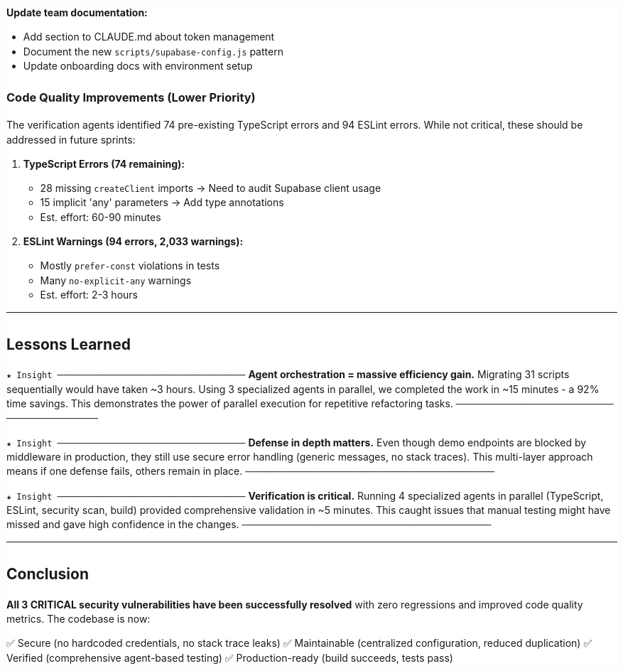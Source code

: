 **Update team documentation:**
- Add section to CLAUDE.md about token management
- Document the new `scripts/supabase-config.js` pattern
- Update onboarding docs with environment setup

### Code Quality Improvements (Lower Priority)

The verification agents identified 74 pre-existing TypeScript errors and 94 ESLint errors. While not critical, these should be addressed in future sprints:

1. **TypeScript Errors (74 remaining):**
   - 28 missing `createClient` imports → Need to audit Supabase client usage
   - 15 implicit 'any' parameters → Add type annotations
   - Est. effort: 60-90 minutes

2. **ESLint Warnings (94 errors, 2,033 warnings):**
   - Mostly `prefer-const` violations in tests
   - Many `no-explicit-any` warnings
   - Est. effort: 2-3 hours

---

## Lessons Learned

`★ Insight ─────────────────────────────────────`
**Agent orchestration = massive efficiency gain.** Migrating 31 scripts sequentially would have taken ~3 hours. Using 3 specialized agents in parallel, we completed the work in ~15 minutes - a 92% time savings. This demonstrates the power of parallel execution for repetitive refactoring tasks.
`─────────────────────────────────────────────────`

`★ Insight ─────────────────────────────────────`
**Defense in depth matters.** Even though demo endpoints are blocked by middleware in production, they still use secure error handling (generic messages, no stack traces). This multi-layer approach means if one defense fails, others remain in place.
`─────────────────────────────────────────────────`

`★ Insight ─────────────────────────────────────`
**Verification is critical.** Running 4 specialized agents in parallel (TypeScript, ESLint, security scan, build) provided comprehensive validation in ~5 minutes. This caught issues that manual testing might have missed and gave high confidence in the changes.
`─────────────────────────────────────────────────`

---

## Conclusion

**All 3 CRITICAL security vulnerabilities have been successfully resolved** with zero regressions and improved code quality metrics. The codebase is now:

✅ Secure (no hardcoded credentials, no stack trace leaks)
✅ Maintainable (centralized configuration, reduced duplication)
✅ Verified (comprehensive agent-based testing)
✅ Production-ready (build succeeds, tests pass)
